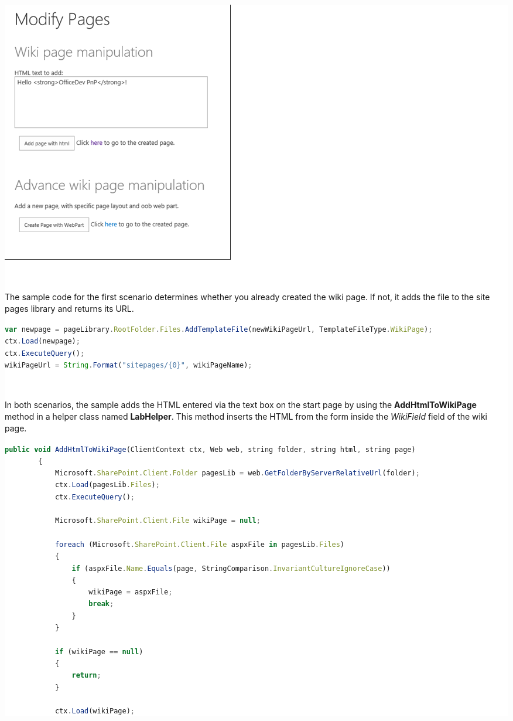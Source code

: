 ![Launch page for the page manipulation sample](media/customize-the-ux-by-using-sharepoint-provider-hosted-add-ins/8c6353d9-b339-4563-b945-eaea3d4da2a8.png)

<br/>

The sample code for the first scenario determines whether you already created the wiki page. If not, it adds the file to the site pages library and returns its URL.

```javascript
var newpage = pageLibrary.RootFolder.Files.AddTemplateFile(newWikiPageUrl, TemplateFileType.WikiPage);
ctx.Load(newpage);
ctx.ExecuteQuery();
wikiPageUrl = String.Format("sitepages/{0}", wikiPageName);
```

<br/>

In both scenarios, the sample adds the HTML entered via the text box on the start page by using the **AddHtmlToWikiPage** method in a helper class named **LabHelper**. This method inserts the HTML from the form inside the _WikiField_ field of the wiki page.

```javascript
public void AddHtmlToWikiPage(ClientContext ctx, Web web, string folder, string html, string page)
        {
            Microsoft.SharePoint.Client.Folder pagesLib = web.GetFolderByServerRelativeUrl(folder);
            ctx.Load(pagesLib.Files);
            ctx.ExecuteQuery();

            Microsoft.SharePoint.Client.File wikiPage = null;

            foreach (Microsoft.SharePoint.Client.File aspxFile in pagesLib.Files)
            {
                if (aspxFile.Name.Equals(page, StringComparison.InvariantCultureIgnoreCase))
                {
                    wikiPage = aspxFile;
                    break;
                }
            }

            if (wikiPage == null)
            {
                return;
            }

            ctx.Load(wikiPage);
```